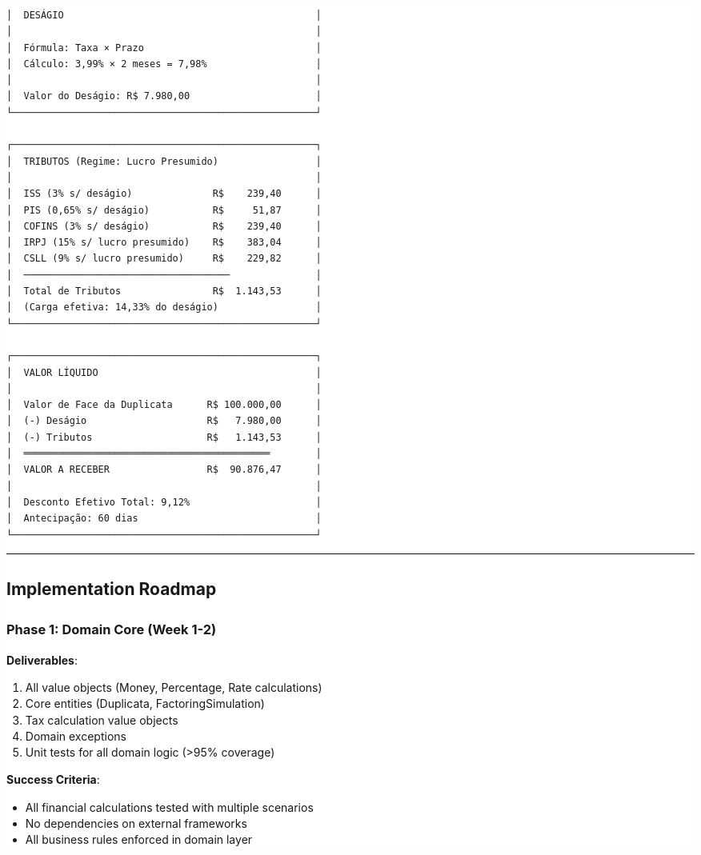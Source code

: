 ```
│  DESÁGIO                                            │
│                                                     │
│  Fórmula: Taxa × Prazo                              │
│  Cálculo: 3,99% × 2 meses = 7,98%                   │
│                                                     │
│  Valor do Deságio: R$ 7.980,00                      │
└─────────────────────────────────────────────────────┘

┌─────────────────────────────────────────────────────┐
│  TRIBUTOS (Regime: Lucro Presumido)                 │
│                                                     │
│  ISS (3% s/ deságio)              R$    239,40      │
│  PIS (0,65% s/ deságio)           R$     51,87      │
│  COFINS (3% s/ deságio)           R$    239,40      │
│  IRPJ (15% s/ lucro presumido)    R$    383,04      │
│  CSLL (9% s/ lucro presumido)     R$    229,82      │
│  ────────────────────────────────────               │
│  Total de Tributos                R$  1.143,53      │
│  (Carga efetiva: 14,33% do deságio)                 │
└─────────────────────────────────────────────────────┘

┌─────────────────────────────────────────────────────┐
│  VALOR LÍQUIDO                                      │
│                                                     │
│  Valor de Face da Duplicata      R$ 100.000,00      │
│  (-) Deságio                     R$   7.980,00      │
│  (-) Tributos                    R$   1.143,53      │
│  ═══════════════════════════════════════════        │
│  VALOR A RECEBER                 R$  90.876,47      │
│                                                     │
│  Desconto Efetivo Total: 9,12%                      │
│  Antecipação: 60 dias                               │
└─────────────────────────────────────────────────────┘
```

---

## Implementation Roadmap

### Phase 1: Domain Core (Week 1-2)

**Deliverables**:
1. All value objects (Money, Percentage, Rate calculations)
2. Core entities (Duplicata, FactoringSimulation)
3. Tax calculation value objects
4. Domain exceptions
5. Unit tests for all domain logic (>95% coverage)

**Success Criteria**:
- All financial calculations tested with multiple scenarios
- No dependencies on external frameworks
- All business rules enforced in domain layer
